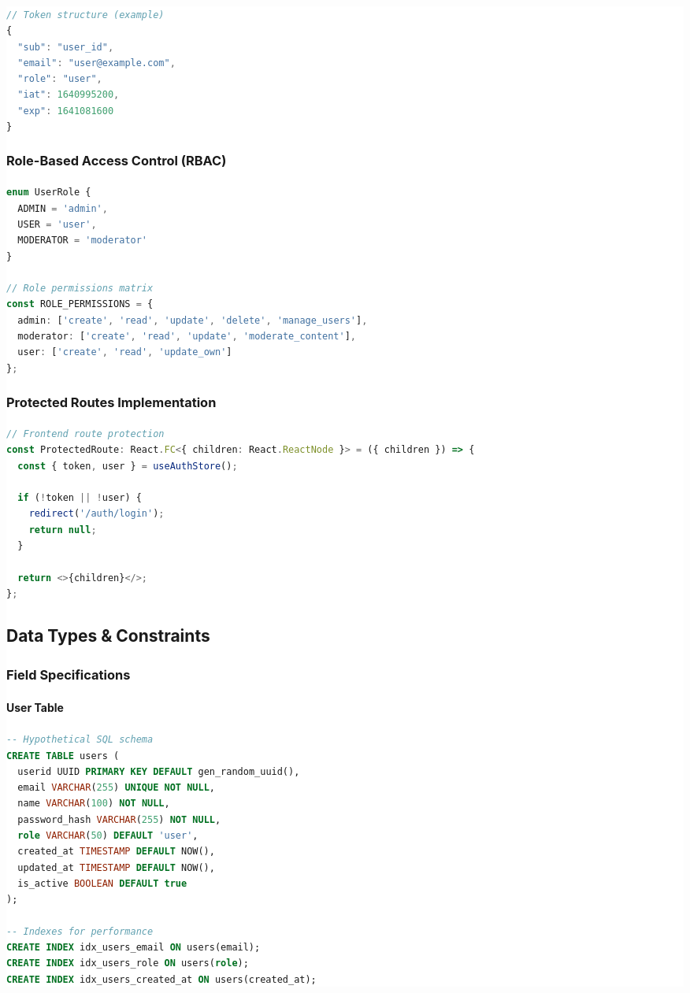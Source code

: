 ```typescript
// Token structure (example)
{
  "sub": "user_id",
  "email": "user@example.com",
  "role": "user",
  "iat": 1640995200,
  "exp": 1641081600
}
```

### Role-Based Access Control (RBAC)
```typescript
enum UserRole {
  ADMIN = 'admin',
  USER = 'user',
  MODERATOR = 'moderator'
}

// Role permissions matrix
const ROLE_PERMISSIONS = {
  admin: ['create', 'read', 'update', 'delete', 'manage_users'],
  moderator: ['create', 'read', 'update', 'moderate_content'],
  user: ['create', 'read', 'update_own']
};
```

### Protected Routes Implementation
```typescript
// Frontend route protection
const ProtectedRoute: React.FC<{ children: React.ReactNode }> = ({ children }) => {
  const { token, user } = useAuthStore();
  
  if (!token || !user) {
    redirect('/auth/login');
    return null;
  }
  
  return <>{children}</>;
};
```

## Data Types & Constraints

### Field Specifications

#### User Table
```sql
-- Hypothetical SQL schema
CREATE TABLE users (
  userid UUID PRIMARY KEY DEFAULT gen_random_uuid(),
  email VARCHAR(255) UNIQUE NOT NULL,
  name VARCHAR(100) NOT NULL,
  password_hash VARCHAR(255) NOT NULL,
  role VARCHAR(50) DEFAULT 'user',
  created_at TIMESTAMP DEFAULT NOW(),
  updated_at TIMESTAMP DEFAULT NOW(),
  is_active BOOLEAN DEFAULT true
);

-- Indexes for performance
CREATE INDEX idx_users_email ON users(email);
CREATE INDEX idx_users_role ON users(role);
CREATE INDEX idx_users_created_at ON users(created_at);
```